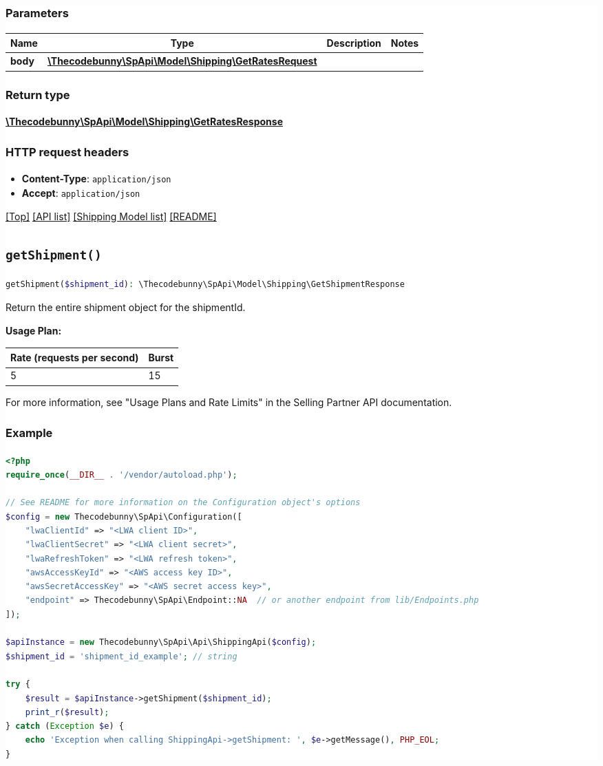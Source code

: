 ### Parameters

Name | Type | Description  | Notes
------------- | ------------- | ------------- | -------------
 **body** | [**\Thecodebunny\SpApi\Model\Shipping\GetRatesRequest**](../Model/Shipping/GetRatesRequest.md)|  |

### Return type

[**\Thecodebunny\SpApi\Model\Shipping\GetRatesResponse**](../Model/Shipping/GetRatesResponse.md)

### HTTP request headers

- **Content-Type**: `application/json`
- **Accept**: `application/json`

[[Top]](#) [[API list]](../)
[[Shipping Model list]](../Model/Shipping)
[[README]](../../README.md)

## `getShipment()`

```php
getShipment($shipment_id): \Thecodebunny\SpApi\Model\Shipping\GetShipmentResponse
```



Return the entire shipment object for the shipmentId.

**Usage Plan:**

| Rate (requests per second) | Burst |
| ---- | ---- |
| 5 | 15 |

For more information, see \"Usage Plans and Rate Limits\" in the Selling Partner API documentation.

### Example

```php
<?php
require_once(__DIR__ . '/vendor/autoload.php');

// See README for more information on the Configuration object's options
$config = new Thecodebunny\SpApi\Configuration([
    "lwaClientId" => "<LWA client ID>",
    "lwaClientSecret" => "<LWA client secret>",
    "lwaRefreshToken" => "<LWA refresh token>",
    "awsAccessKeyId" => "<AWS access key ID>",
    "awsSecretAccessKey" => "<AWS secret access key>",
    "endpoint" => Thecodebunny\SpApi\Endpoint::NA  // or another endpoint from lib/Endpoints.php
]);

$apiInstance = new Thecodebunny\SpApi\Api\ShippingApi($config);
$shipment_id = 'shipment_id_example'; // string

try {
    $result = $apiInstance->getShipment($shipment_id);
    print_r($result);
} catch (Exception $e) {
    echo 'Exception when calling ShippingApi->getShipment: ', $e->getMessage(), PHP_EOL;
}
```
